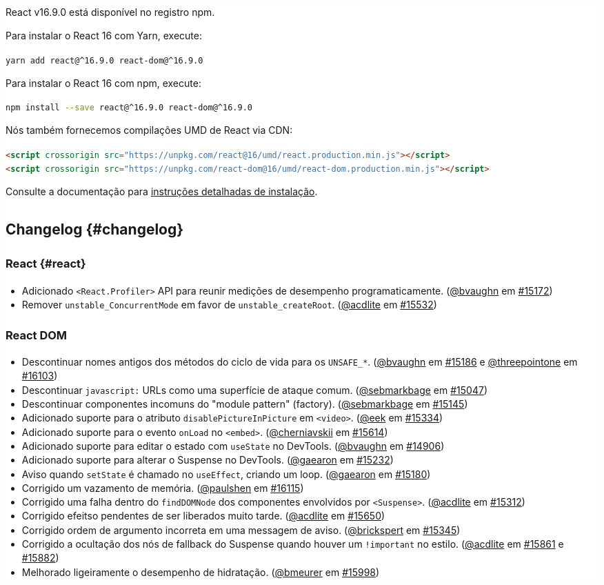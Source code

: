 React v16.9.0 está disponível no registro npm.

Para instalar o React 16 com Yarn, execute:

```bash
yarn add react@^16.9.0 react-dom@^16.9.0
```

Para instalar o React 16 com npm, execute:

```bash
npm install --save react@^16.9.0 react-dom@^16.9.0
```

Nós também fornecemos compilações UMD de React via CDN:

```html
<script crossorigin src="https://unpkg.com/react@16/umd/react.production.min.js"></script>
<script crossorigin src="https://unpkg.com/react-dom@16/umd/react-dom.production.min.js"></script>
```

Consulte a documentação para [instruções detalhadas de instalação](/docs/installation.html).

## Changelog {#changelog}

### React {#react}

* Adicionado `<React.Profiler>` API para reunir medições de desempenho programaticamente. ([@bvaughn](https://github.com/bvaughn) em [#15172](https://github.com/facebook/react/pull/15172))
* Remover `unstable_ConcurrentMode` em favor de `unstable_createRoot`. ([@acdlite](https://github.com/acdlite) em [#15532](https://github.com/facebook/react/pull/15532))

### React DOM

* Descontinuar nomes antigos dos métodos do ciclo de vida para os `UNSAFE_*`. ([@bvaughn](https://github.com/bvaughn) em [#15186](https://github.com/facebook/react/pull/15186) e [@threepointone](https://github.com/threepointone) em [#16103](https://github.com/facebook/react/pull/16103))
* Descontinuar `javascript:` URLs como uma superfície de ataque comum. ([@sebmarkbage](https://github.com/sebmarkbage) em [#15047](https://github.com/facebook/react/pull/15047))
* Descontinuar componentes incomuns do "module pattern" (factory). ([@sebmarkbage](https://github.com/sebmarkbage) em [#15145](https://github.com/facebook/react/pull/15145))
* Adicionado suporte para o atributo `disablePictureInPicture` em `<video>`. ([@eek](https://github.com/eek) em [#15334](https://github.com/facebook/react/pull/15334))
* Adicionado suporte para o evento `onLoad` no `<embed>`. ([@cherniavskii](https://github.com/cherniavskii) em [#15614](https://github.com/facebook/react/pull/15614))
* Adicionado suporte para editar o estado com `useState` no DevTools. ([@bvaughn](https://github.com/bvaughn) em [#14906](https://github.com/facebook/react/pull/14906))
* Adicionado suporte para alterar o Suspense no DevTools. ([@gaearon](https://github.com/gaearon) em [#15232](https://github.com/facebook/react/pull/15232))
* Aviso quando `setState` é chamado no `useEffect`, criando um loop. ([@gaearon](https://github.com/gaearon) em [#15180](https://github.com/facebook/react/pull/15180))
* Corrigido um vazamento de memória. ([@paulshen](https://github.com/paulshen) em [#16115](https://github.com/facebook/react/pull/16115))
* Corrigido uma falha dentro do `findDOMNode` dos componentes envolvidos por `<Suspense>`. ([@acdlite](https://github.com/acdlite) em [#15312](https://github.com/facebook/react/pull/15312))
* Corrigido efeitso pendentes de ser liberados muito tarde. ([@acdlite](https://github.com/acdlite) em [#15650](https://github.com/facebook/react/pull/15650))
* Corrigido ordem de argumento incorreta em uma messagem de aviso. ([@brickspert](https://github.com/brickspert) em [#15345](https://github.com/facebook/react/pull/15345))
* Corrigido a ocultação dos nós de fallback do Suspense quando houver um `!important` no estilo. ([@acdlite](https://github.com/acdlite) em [#15861](https://github.com/facebook/react/pull/15861) e [#15882](https://github.com/facebook/react/pull/15882))
* Melhorado ligeiramente o desempenho de hidratação. ([@bmeurer](https://github.com/bmeurer) em [#15998](https://github.com/facebook/react/pull/15998))
